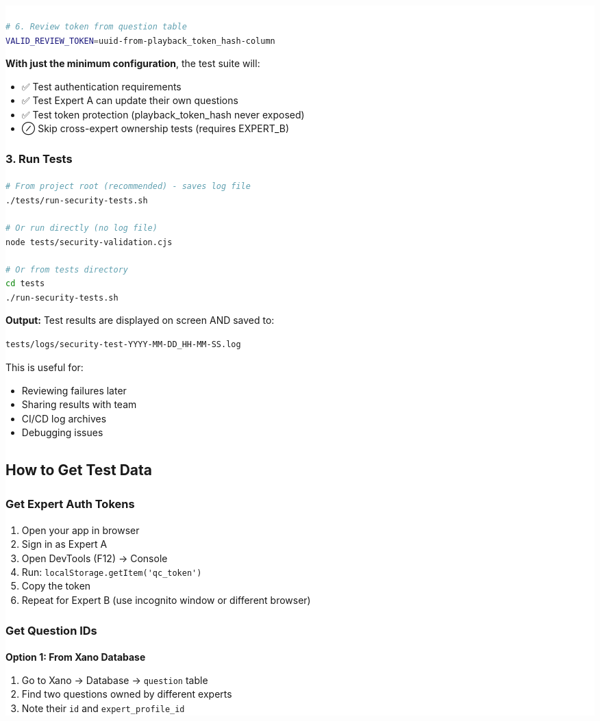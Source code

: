 ```bash

# 6. Review token from question table
VALID_REVIEW_TOKEN=uuid-from-playback_token_hash-column
```

**With just the minimum configuration**, the test suite will:
- ✅ Test authentication requirements
- ✅ Test Expert A can update their own questions
- ✅ Test token protection (playback_token_hash never exposed)
- ⊘ Skip cross-expert ownership tests (requires EXPERT_B)

### 3. Run Tests

```bash
# From project root (recommended) - saves log file
./tests/run-security-tests.sh

# Or run directly (no log file)
node tests/security-validation.cjs

# Or from tests directory
cd tests
./run-security-tests.sh
```

**Output:** Test results are displayed on screen AND saved to:
```
tests/logs/security-test-YYYY-MM-DD_HH-MM-SS.log
```

This is useful for:
- Reviewing failures later
- Sharing results with team
- CI/CD log archives
- Debugging issues

## How to Get Test Data

### Get Expert Auth Tokens

1. Open your app in browser
2. Sign in as Expert A
3. Open DevTools (F12) → Console
4. Run: `localStorage.getItem('qc_token')`
5. Copy the token
6. Repeat for Expert B (use incognito window or different browser)

### Get Question IDs

**Option 1: From Xano Database**
1. Go to Xano → Database → `question` table
2. Find two questions owned by different experts
3. Note their `id` and `expert_profile_id`
